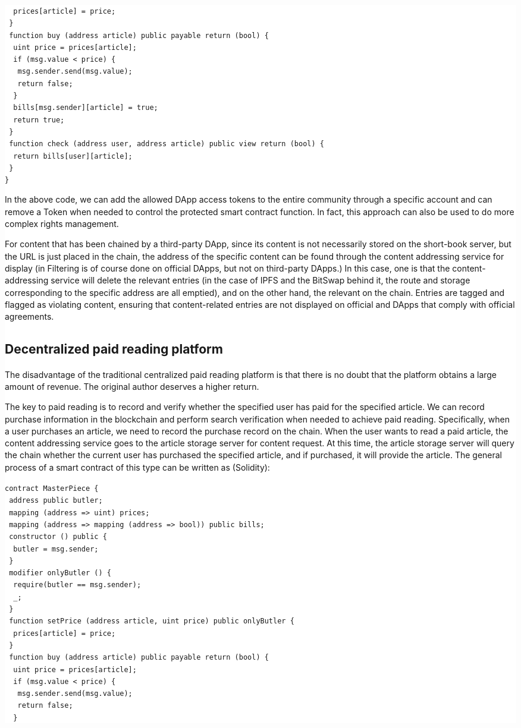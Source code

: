 ```
  prices[article] = price;
 }
 function buy (address article) public payable return (bool) {
  uint price = prices[article];
  if (msg.value < price) {
   msg.sender.send(msg.value);
   return false;
  }
  bills[msg.sender][article] = true;
  return true;
 }
 function check (address user, address article) public view return (bool) {
  return bills[user][article];
 }
}
```

In the above code, we can add the allowed DApp access tokens to the entire community through a specific account and can remove a Token when needed to control the protected smart contract function. In fact, this approach can also be used to do more complex rights management.

For content that has been chained by a third-party DApp, since its content is not necessarily stored on the short-book server, but the URL is just placed in the chain, the address of the specific content can be found through the content addressing service for display (in Filtering is of course done on official DApps, but not on third-party DApps.) In this case, one is that the content-addressing service will delete the relevant entries (in the case of IPFS and the BitSwap behind it, the route and storage corresponding to the specific address are all emptied), and on the other hand, the relevant on the chain. Entries are tagged and flagged as violating content, ensuring that content-related entries are not displayed on official and DApps that comply with official agreements.

## Decentralized paid reading platform
The disadvantage of the traditional centralized paid reading platform is that there is no doubt that the platform obtains a large amount of revenue. The original author deserves a higher return.

The key to paid reading is to record and verify whether the specified user has paid for the specified article. We can record purchase information in the blockchain and perform search verification when needed to achieve paid reading. Specifically, when a user purchases an article, we need to record the purchase record on the chain. When the user wants to read a paid article, the content addressing service goes to the article storage server for content request. At this time, the article storage server will query the chain whether the current user has purchased the specified article, and if purchased, it will provide the article.
The general process of a smart contract of this type can be written as (Solidity):

```
contract MasterPiece {
 address public butler;
 mapping (address => uint) prices;
 mapping (address => mapping (address => bool)) public bills;
 constructor () public {
  butler = msg.sender;
 }
 modifier onlyButler () {
  require(butler == msg.sender);
  _;
 }
 function setPrice (address article, uint price) public onlyButler {
  prices[article] = price;
 }
 function buy (address article) public payable return (bool) {
  uint price = prices[article];
  if (msg.value < price) {
   msg.sender.send(msg.value);
   return false;
  }
```